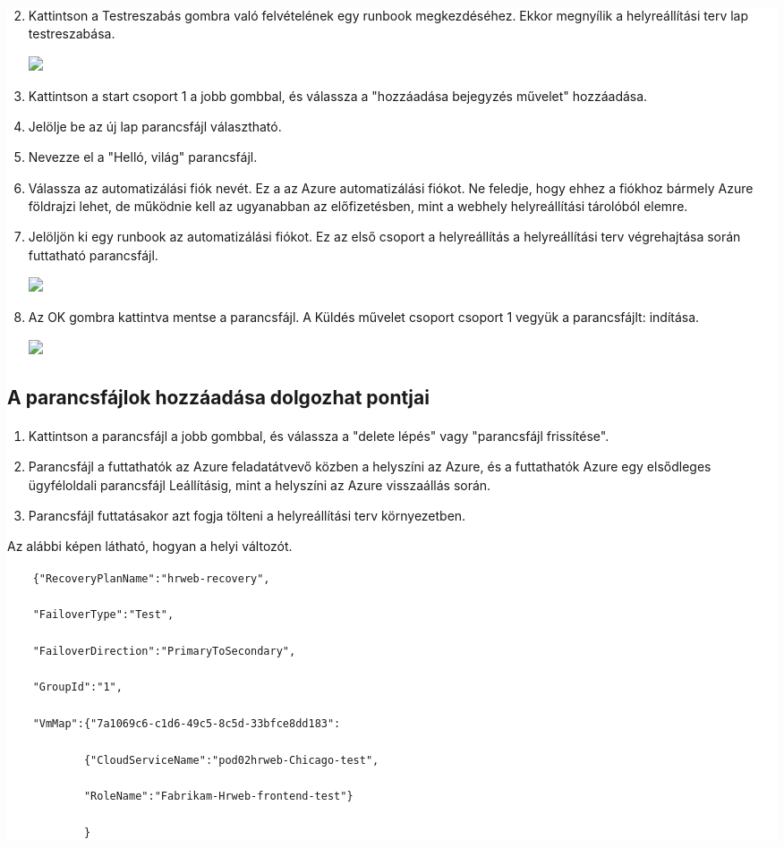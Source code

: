 2. Kattintson a Testreszabás gombra való felvételének egy runbook megkezdéséhez. Ekkor megnyílik a helyreállítási terv lap testreszabása.


    ![](media/site-recovery-runbook-automation-new/customize-rp.PNG)


3. Kattintson a start csoport 1 a jobb gombbal, és válassza a "hozzáadása bejegyzés művelet" hozzáadása.

4. Jelölje be az új lap parancsfájl választható.

5. Nevezze el a "Helló, világ" parancsfájl.

6. Válassza az automatizálási fiók nevét. Ez a az Azure automatizálási fiókot. Ne feledje, hogy ehhez a fiókhoz bármely Azure földrajzi lehet, de működnie kell az ugyanabban az előfizetésben, mint a webhely helyreállítási tárolóból elemre.

7. Jelöljön ki egy runbook az automatizálási fiókot. Ez az első csoport a helyreállítás a helyreállítási terv végrehajtása során futtatható parancsfájl.

    ![](media/site-recovery-runbook-automation-new/update-rp.PNG)


8. Az OK gombra kattintva mentse a parancsfájl. A Küldés művelet csoport csoport 1 vegyük a parancsfájlt: indítása.


    ![](media/site-recovery-runbook-automation-new/addedscript-rp.PNG)


## <a name="salient-points-of-adding-a-script"></a>A parancsfájlok hozzáadása dolgozhat pontjai

1. Kattintson a parancsfájl a jobb gombbal, és válassza a "delete lépés" vagy "parancsfájl frissítése".

2. Parancsfájl a futtathatók az Azure feladatátvevő közben a helyszíni az Azure, és a futtathatók Azure egy elsődleges ügyféloldali parancsfájl Leállításig, mint a helyszíni az Azure visszaállás során.

3. Parancsfájl futtatásakor azt fogja tölteni a helyreállítási terv környezetben.

Az alábbi képen látható, hogyan a helyi változót.

        {"RecoveryPlanName":"hrweb-recovery",

        "FailoverType":"Test",

        "FailoverDirection":"PrimaryToSecondary",

        "GroupId":"1",

        "VmMap":{"7a1069c6-c1d6-49c5-8c5d-33bfce8dd183":

                {"CloudServiceName":"pod02hrweb-Chicago-test",

                "RoleName":"Fabrikam-Hrweb-frontend-test"}

                }
